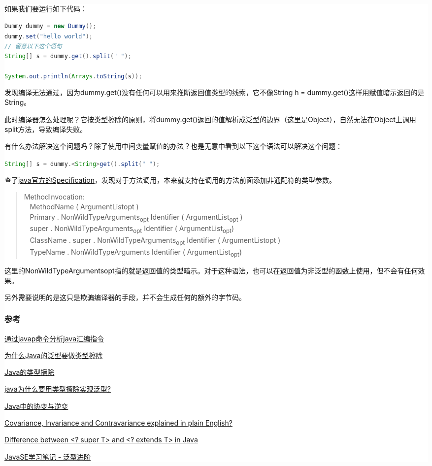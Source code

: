 如果我们要运行如下代码：

```java
Dummy dummy = new Dummy();
dummy.set("hello world");
// 留意以下这个语句
String[] s = dummy.get().split(" ");

System.out.println(Arrays.toString(s));
```

发现编译无法通过，因为dummy.get()没有任何可以用来推断返回值类型的线索，它不像String h = dummy.get()这样用赋值暗示返回的是String。

此时编译器怎么处理呢？它按类型擦除的原则，将dummy.get()返回的值解析成泛型的边界（这里是Object），自然无法在Object上调用split方法，导致编译失败。

有什么办法解决这个问题吗？除了使用中间变量赋值的办法？也是无意中看到以下这个语法可以解决这个问题：

```java
String[] s = dummy.<String>get().split(" ");
```

查了[java官方的Specification](https://docs.oracle.com/javase/specs/jls/se7/html/jls-15.html#jls-15.12)，发现对于方法调用，本来就支持在调用的方法前面添加非通配符的类型参数。

> MethodInvocation:<br/>
> &nbsp;&nbsp;  MethodName ( ArgumentListopt )<br/>
> &nbsp;&nbsp;  Primary . NonWildTypeArguments<sub>opt</sub> Identifier ( ArgumentList<sub>opt</sub> )<br/>
> &nbsp;&nbsp;  super . NonWildTypeArguments<sub>opt</sub> Identifier ( ArgumentList<sub>opt</sub>)<br/>
> &nbsp;&nbsp;  ClassName . super . NonWildTypeArguments<sub>opt</sub> Identifier ( ArgumentListopt )<br/>
> &nbsp;&nbsp;  TypeName . NonWildTypeArguments Identifier ( ArgumentList<sub>opt</sub>)<br/>

这里的NonWildTypeArgumentsopt指的就是返回值的类型暗示。对于这种语法，也可以在返回值为非泛型的函数上使用，但不会有任何效果。

另外需要说明的是这只是欺骗编译器的手段，并不会生成任何的额外的字节码。




### 参考

[通过javap命令分析java汇编指令](https://www.jianshu.com/p/6a8997560b05)

[为什么Java的泛型要做类型擦除](https://www.jianshu.com/p/8c6586880b2c)

[Java的类型擦除](https://www.hollischuang.com/archives/226)

[java为什么要用类型擦除实现泛型?](http://www.pulpcode.cn/2017/12/30/why-java-generic-use-type-eraser/)

[Java中的协变与逆变](https://extremegtr.github.io/2016/07/11/Covariance-And-Contravariance-In-Java/)

[Covariance, Invariance and Contravariance explained in plain English?](https://stackoverflow.com/questions/8481301/covariance-invariance-and-contravariance-explained-in-plain-english)

[Difference between <? super T> and <? extends T> in Java](https://stackoverflow.com/questions/4343202/difference-between-super-t-and-extends-t-in-java)

[JavaSE学习笔记 - 泛型进阶](https://extremegtr.github.io/2016/05/30/JavaSE-study-advanced-generics/#u901A_u914D_u7B26_uFF08Wildcard_uFF09)



